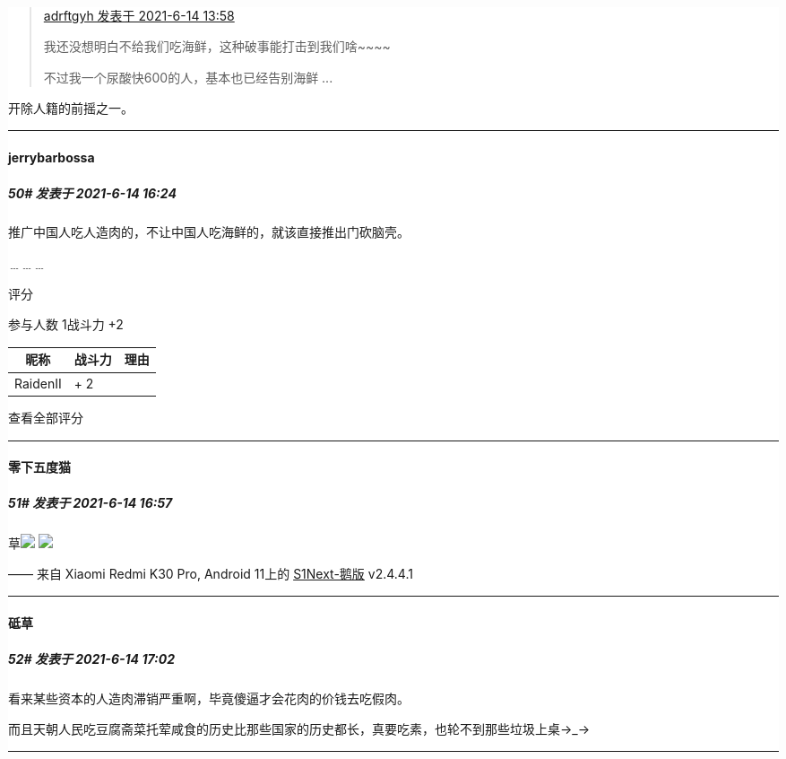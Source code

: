 
<blockquote><a href="httphttps://bbs.saraba1st.com/2b/forum.php?mod=redirect&amp;goto=findpost&amp;pid=51594530&amp;ptid=2009794" target="_blank">adrftgyh 发表于 2021-6-14 13:58</a>

我还没想明白不给我们吃海鲜，这种破事能打击到我们啥~~~~


不过我一个尿酸快600的人，基本也已经告别海鲜 ...</blockquote>
开除人籍的前摇之一。


*****

####  jerrybarbossa  
##### 50#       发表于 2021-6-14 16:24


推广中国人吃人造肉的，不让中国人吃海鲜的，就该直接推出门砍脑壳。


﹍﹍﹍

评分


 参与人数 1战斗力 +2

|昵称|战斗力|理由|
|----|---|---|
| RaidenII| + 2||


查看全部评分


*****

####  零下五度猫  
##### 51#       发表于 2021-6-14 16:57


草<img src="https://static.saraba1st.com/image/smiley/face2017/067.png" referrerpolicy="no-referrer">
<img src="https://p.sda1.dev/2/208149eb1e59dc0415c7f89e0a6dbc3b/IMG_CMP_247789136.jpeg" referrerpolicy="no-referrer">

—— 来自 Xiaomi Redmi K30 Pro, Android 11上的 [S1Next-鹅版](https://github.com/ykrank/S1-Next/releases) v2.4.4.1


*****

####  砥草  
##### 52#       发表于 2021-6-14 17:02


看来某些资本的人造肉滞销严重啊，毕竟傻逼才会花肉的价钱去吃假肉。


而且天朝人民吃豆腐斋菜托荤咸食的历史比那些国家的历史都长，真要吃素，也轮不到那些垃圾上桌→_→


*****
